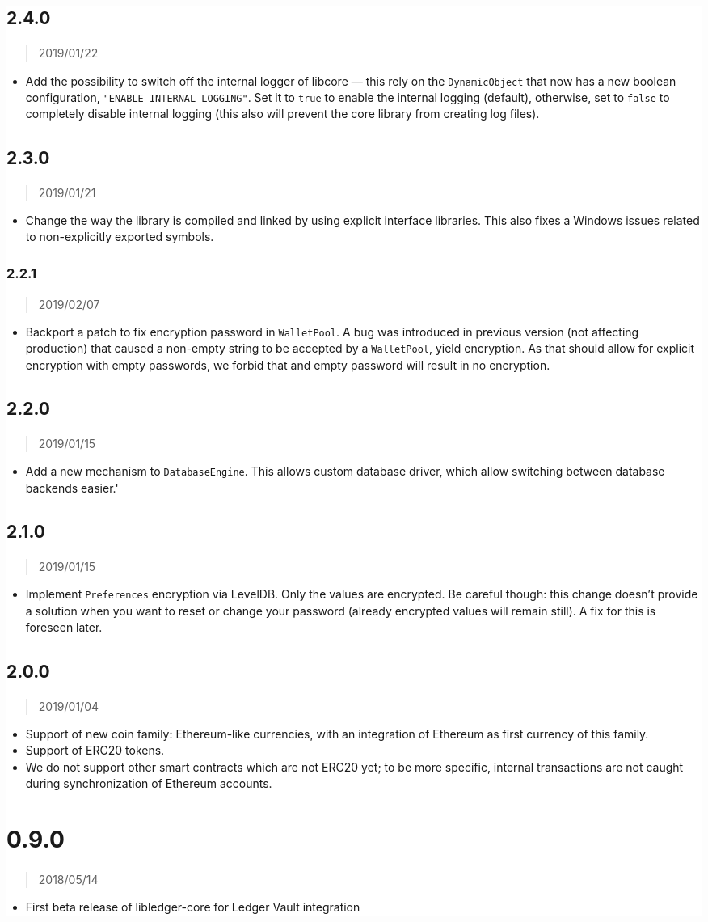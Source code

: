 ## 2.4.0

> 2019/01/22

- Add the possibility to switch off the internal logger of libcore — this rely on the
  `DynamicObject` that now has a new boolean configuration, `"ENABLE_INTERNAL_LOGGING"`. Set it
  to `true` to enable the internal logging (default), otherwise, set to `false` to completely
  disable internal logging (this also will prevent the core library from creating log files).

## 2.3.0

> 2019/01/21

- Change the way the library is compiled and linked by using explicit interface libraries. This
  also fixes a Windows issues related to non-explicitly exported symbols.

### 2.2.1

> 2019/02/07

- Backport a patch to fix encryption password in `WalletPool`. A bug was introduced in previous
  version (not affecting production) that caused a non-empty string to be accepted by a
  `WalletPool`, yield encryption. As that should allow for explicit encryption with empty passwords,
  we forbid that and empty password will result in no encryption.

## 2.2.0

> 2019/01/15

- Add a new mechanism to `DatabaseEngine`. This allows custom database driver, which allow switching
  between database backends easier.'

## 2.1.0

> 2019/01/15

- Implement `Preferences` encryption via LevelDB. Only the values are encrypted. Be careful
  though: this change doesn’t provide a solution when you want to reset or change your password
  (already encrypted values will remain still). A fix for this is foreseen later.

## 2.0.0

> 2019/01/04

- Support of new coin family: Ethereum-like currencies, with an integration of Ethereum as first
  currency of this family.
- Support of ERC20 tokens.
- We do not support other smart contracts which are not ERC20 yet; to be more specific, internal
  transactions are not caught during synchronization of Ethereum accounts.

# 0.9.0

> 2018/05/14

- First beta release of libledger-core for Ledger Vault integration
